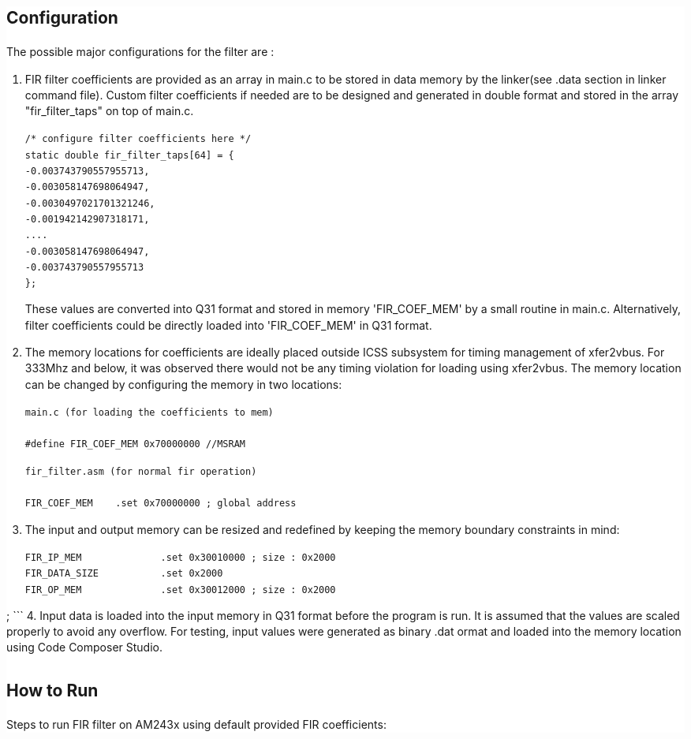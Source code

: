 
## Configuration
The possible major configurations for the filter are :
1. FIR filter coefficients are provided as an array in main.c to be stored in data memory by the linker(see .data section in linker command file). Custom filter coefficients if needed are to be designed and generated in double format and stored in the array "fir_filter_taps" on top of main.c.
    ```
    /* configure filter coefficients here */
    static double fir_filter_taps[64] = {
    -0.003743790557955713,
    -0.003058147698064947,
    -0.0030497021701321246,
    -0.001942142907318171,
    ....
    -0.003058147698064947,
    -0.003743790557955713
    };

    ```
    These values are converted into Q31 format and stored in memory 'FIR_COEF_MEM' by a small routine in main.c. Alternatively, filter coefficients could be directly loaded into 'FIR_COEF_MEM' in Q31 format. 

2. The memory locations for coefficients are ideally placed outside ICSS subsystem for timing management of xfer2vbus. For 333Mhz and below, it was observed there would not be any timing violation for loading using xfer2vbus. The memory location can be changed by configuring the memory in two locations:
    ```
    main.c (for loading the coefficients to mem)

    #define FIR_COEF_MEM 0x70000000 //MSRAM
    ```
    ```
    fir_filter.asm (for normal fir operation)

    FIR_COEF_MEM	.set 0x70000000	; global address
    ```
3. The input and output memory can be resized and redefined by keeping the memory boundary constraints in mind:
    ```
    FIR_IP_MEM				.set 0x30010000	; size : 0x2000
    FIR_DATA_SIZE			.set 0x2000
    FIR_OP_MEM				.set 0x30012000	; size : 0x2000
; 
    ```
4. Input data is loaded into the input memory in Q31 format before the program is run. It is assumed that the values are scaled properly to avoid any overflow. For testing, input values were generated as binary .dat ormat and loaded into the memory location using Code Composer Studio. 

## How to Run

Steps to run FIR filter on AM243x using default provided FIR coefficients:
